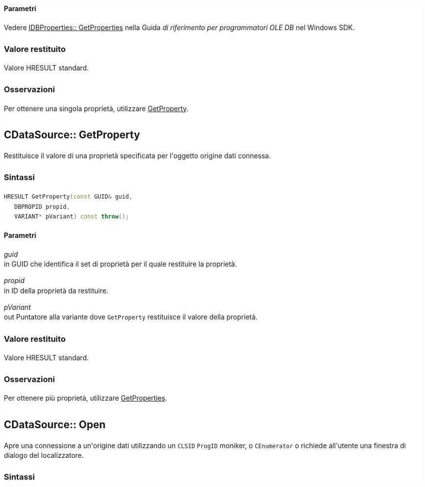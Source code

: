#### <a name="parameters"></a>Parametri

Vedere [IDBProperties:: GetProperties](/previous-versions/windows/desktop/ms714344(v=vs.85)) nella Guida *di riferimento per programmatori OLE DB* nel Windows SDK.

### <a name="return-value"></a>Valore restituito

Valore HRESULT standard.

### <a name="remarks"></a>Osservazioni

Per ottenere una singola proprietà, utilizzare [GetProperty](../../data/oledb/cdatasource-getproperty.md).

## <a name="cdatasourcegetproperty"></a><a name="getproperty"></a>CDataSource:: GetProperty

Restituisce il valore di una proprietà specificata per l'oggetto origine dati connessa.

### <a name="syntax"></a>Sintassi

```cpp
HRESULT GetProperty(const GUID& guid,
   DBPROPID propid,
   VARIANT* pVariant) const throw();
```

#### <a name="parameters"></a>Parametri

*guid*<br/>
in GUID che identifica il set di proprietà per il quale restituire la proprietà.

*propid*<br/>
in ID della proprietà da restituire.

*pVariant*<br/>
out Puntatore alla variante dove `GetProperty` restituisce il valore della proprietà.

### <a name="return-value"></a>Valore restituito

Valore HRESULT standard.

### <a name="remarks"></a>Osservazioni

Per ottenere più proprietà, utilizzare [GetProperties](../../data/oledb/cdatasource-getproperties.md).

## <a name="cdatasourceopen"></a><a name="open"></a>CDataSource:: Open

Apre una connessione a un'origine dati utilizzando un `CLSID` `ProgID` moniker, o `CEnumerator` o richiede all'utente una finestra di dialogo del localizzatore.

### <a name="syntax"></a>Sintassi
